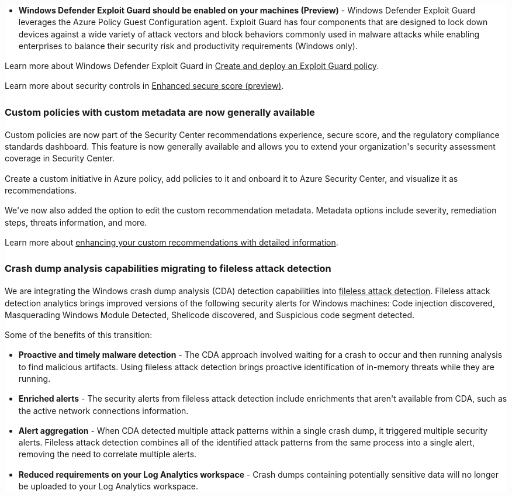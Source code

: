 - **Windows Defender Exploit Guard should be enabled on your machines (Preview)** - Windows Defender Exploit Guard leverages the Azure Policy Guest Configuration agent. Exploit Guard has four components that are designed to lock down devices against a wide variety of attack vectors and block behaviors commonly used in malware attacks while enabling enterprises to balance their security risk and productivity requirements  (Windows only).

Learn more about Windows Defender Exploit Guard in [Create and deploy an Exploit Guard policy](/mem/configmgr/protect/deploy-use/create-deploy-exploit-guard-policy).

Learn more about security controls in [Enhanced secure score (preview)](secure-score-security-controls.md).



### Custom policies with custom metadata are now generally available

Custom policies are now part of the Security Center recommendations experience, secure score, and the regulatory compliance standards dashboard. This feature is now generally available and allows you to extend your organization's security assessment coverage in Security Center. 

Create a custom initiative in Azure policy, add policies to it and onboard it to Azure Security Center, and visualize it as recommendations.

We've now also added the option to edit the custom recommendation metadata. Metadata options include severity, remediation steps, threats information, and more.  

Learn more about [enhancing your custom recommendations with detailed information](custom-security-policies.md#enhance-your-custom-recommendations-with-detailed-information).



### Crash dump analysis capabilities migrating to fileless attack detection 

We are integrating the Windows crash dump analysis (CDA) detection capabilities into [fileless attack detection](defender-for-servers-introduction.md#what-are-the-benefits-of-azure-defender-for-servers). Fileless attack detection analytics brings improved versions of the following security alerts for Windows machines: Code injection discovered, Masquerading Windows Module Detected, Shellcode discovered, and Suspicious code segment detected.

Some of the benefits of this transition:

- **Proactive and timely malware detection** - The CDA approach involved waiting for a crash to occur and then running analysis to find malicious artifacts. Using fileless attack detection brings proactive identification of in-memory threats while they are running. 

- **Enriched alerts** - The security alerts from fileless attack detection include enrichments that aren't available from CDA, such as the active network connections information. 

- **Alert aggregation** - When CDA detected multiple attack patterns within a single crash dump, it triggered multiple security alerts. Fileless attack detection combines all of the identified attack patterns from the same process into a single alert, removing the need to correlate multiple alerts.

- **Reduced requirements on your Log Analytics workspace** - Crash dumps containing potentially sensitive data will no longer be uploaded to your Log Analytics workspace.


